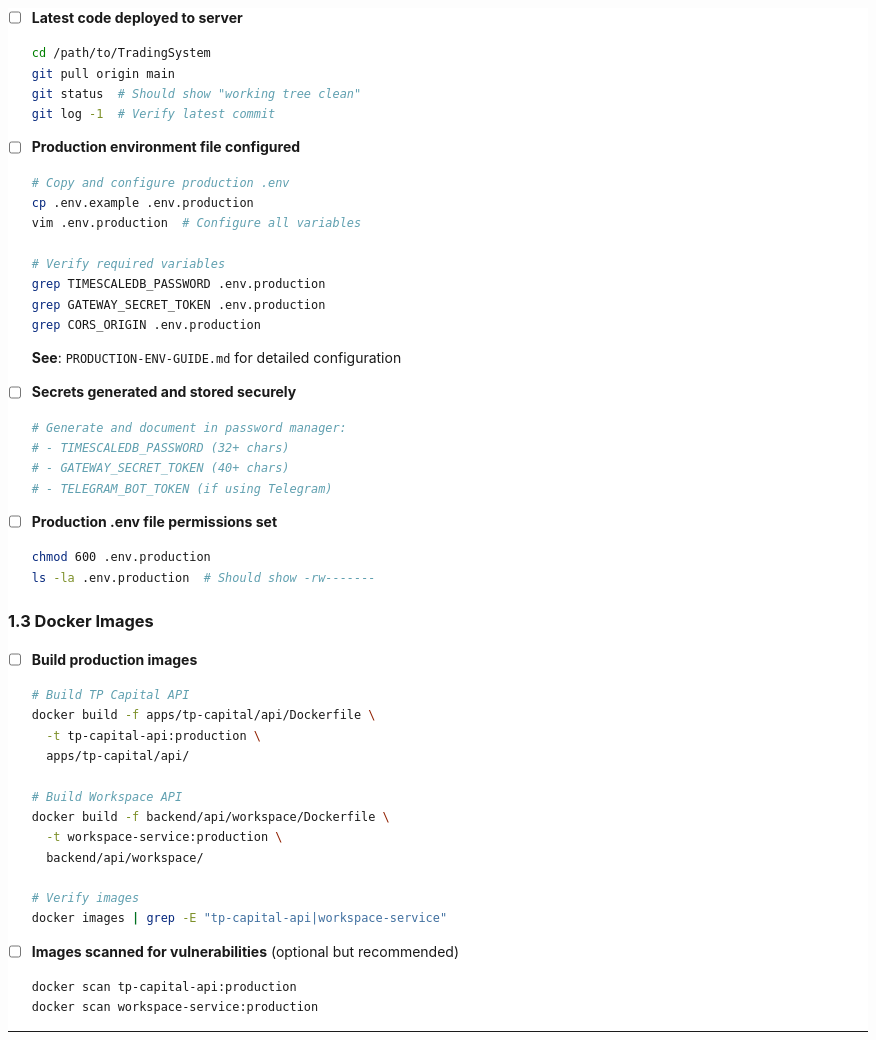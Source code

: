 - [ ] **Latest code deployed to server**
  ```bash
  cd /path/to/TradingSystem
  git pull origin main
  git status  # Should show "working tree clean"
  git log -1  # Verify latest commit
  ```

- [ ] **Production environment file configured**
  ```bash
  # Copy and configure production .env
  cp .env.example .env.production
  vim .env.production  # Configure all variables

  # Verify required variables
  grep TIMESCALEDB_PASSWORD .env.production
  grep GATEWAY_SECRET_TOKEN .env.production
  grep CORS_ORIGIN .env.production
  ```
  **See**: `PRODUCTION-ENV-GUIDE.md` for detailed configuration

- [ ] **Secrets generated and stored securely**
  ```bash
  # Generate and document in password manager:
  # - TIMESCALEDB_PASSWORD (32+ chars)
  # - GATEWAY_SECRET_TOKEN (40+ chars)
  # - TELEGRAM_BOT_TOKEN (if using Telegram)
  ```

- [ ] **Production .env file permissions set**
  ```bash
  chmod 600 .env.production
  ls -la .env.production  # Should show -rw-------
  ```

### 1.3 Docker Images

- [ ] **Build production images**
  ```bash
  # Build TP Capital API
  docker build -f apps/tp-capital/api/Dockerfile \
    -t tp-capital-api:production \
    apps/tp-capital/api/

  # Build Workspace API
  docker build -f backend/api/workspace/Dockerfile \
    -t workspace-service:production \
    backend/api/workspace/

  # Verify images
  docker images | grep -E "tp-capital-api|workspace-service"
  ```

- [ ] **Images scanned for vulnerabilities** (optional but recommended)
  ```bash
  docker scan tp-capital-api:production
  docker scan workspace-service:production
  ```

---